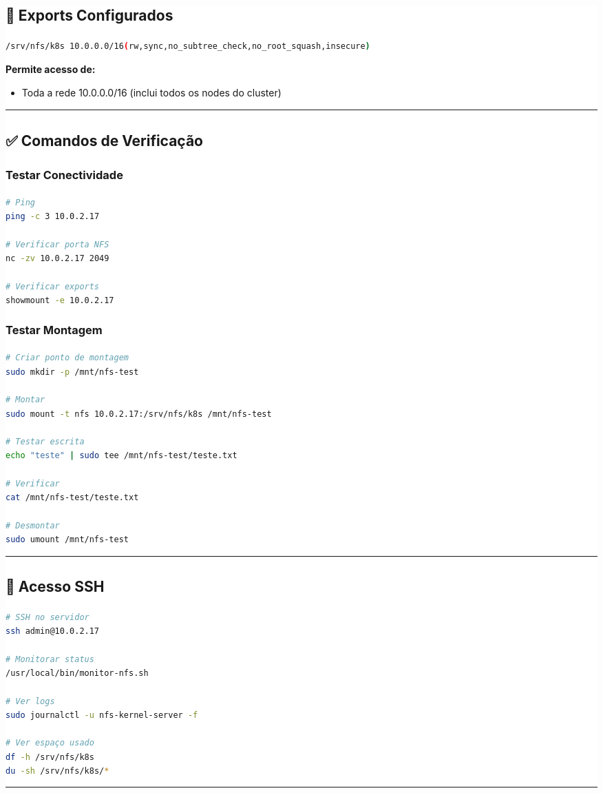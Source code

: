
## 🔌 Exports Configurados

```bash
/srv/nfs/k8s 10.0.0.0/16(rw,sync,no_subtree_check,no_root_squash,insecure)
```

**Permite acesso de:**
- Toda a rede 10.0.0.0/16 (inclui todos os nodes do cluster)

---

## ✅ Comandos de Verificação

### Testar Conectividade

```bash
# Ping
ping -c 3 10.0.2.17

# Verificar porta NFS
nc -zv 10.0.2.17 2049

# Verificar exports
showmount -e 10.0.2.17
```

### Testar Montagem

```bash
# Criar ponto de montagem
sudo mkdir -p /mnt/nfs-test

# Montar
sudo mount -t nfs 10.0.2.17:/srv/nfs/k8s /mnt/nfs-test

# Testar escrita
echo "teste" | sudo tee /mnt/nfs-test/teste.txt

# Verificar
cat /mnt/nfs-test/teste.txt

# Desmontar
sudo umount /mnt/nfs-test
```

---

## 🔧 Acesso SSH

```bash
# SSH no servidor
ssh admin@10.0.2.17

# Monitorar status
/usr/local/bin/monitor-nfs.sh

# Ver logs
sudo journalctl -u nfs-kernel-server -f

# Ver espaço usado
df -h /srv/nfs/k8s
du -sh /srv/nfs/k8s/*
```

---